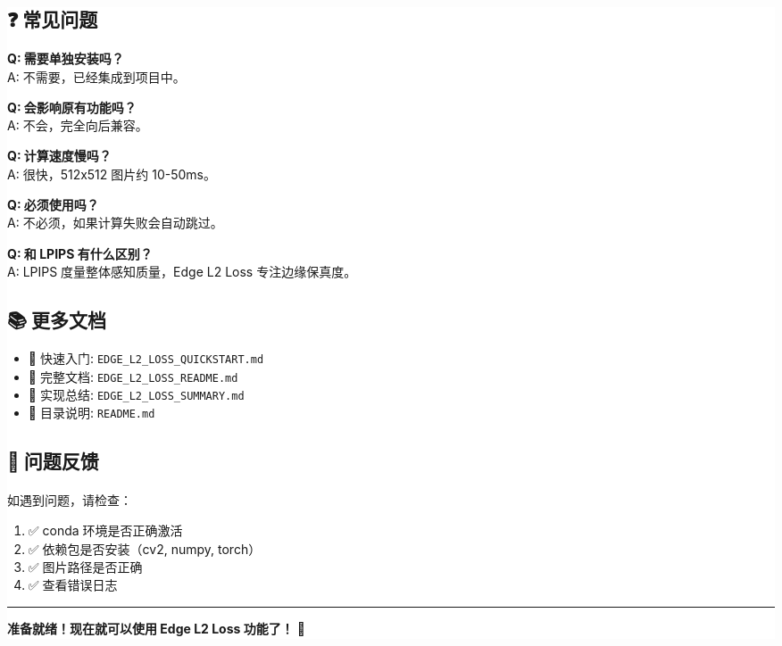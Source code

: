```python
```

## ❓ 常见问题

**Q: 需要单独安装吗？**  
A: 不需要，已经集成到项目中。

**Q: 会影响原有功能吗？**  
A: 不会，完全向后兼容。

**Q: 计算速度慢吗？**  
A: 很快，512x512 图片约 10-50ms。

**Q: 必须使用吗？**  
A: 不必须，如果计算失败会自动跳过。

**Q: 和 LPIPS 有什么区别？**  
A: LPIPS 度量整体感知质量，Edge L2 Loss 专注边缘保真度。

## 📚 更多文档

- 🚀 快速入门: `EDGE_L2_LOSS_QUICKSTART.md`
- 📖 完整文档: `EDGE_L2_LOSS_README.md`
- 📝 实现总结: `EDGE_L2_LOSS_SUMMARY.md`
- 📂 目录说明: `README.md`

## 🐛 问题反馈

如遇到问题，请检查：
1. ✅ conda 环境是否正确激活
2. ✅ 依赖包是否安装（cv2, numpy, torch）
3. ✅ 图片路径是否正确
4. ✅ 查看错误日志

---

**准备就绪！现在就可以使用 Edge L2 Loss 功能了！** 🎉

